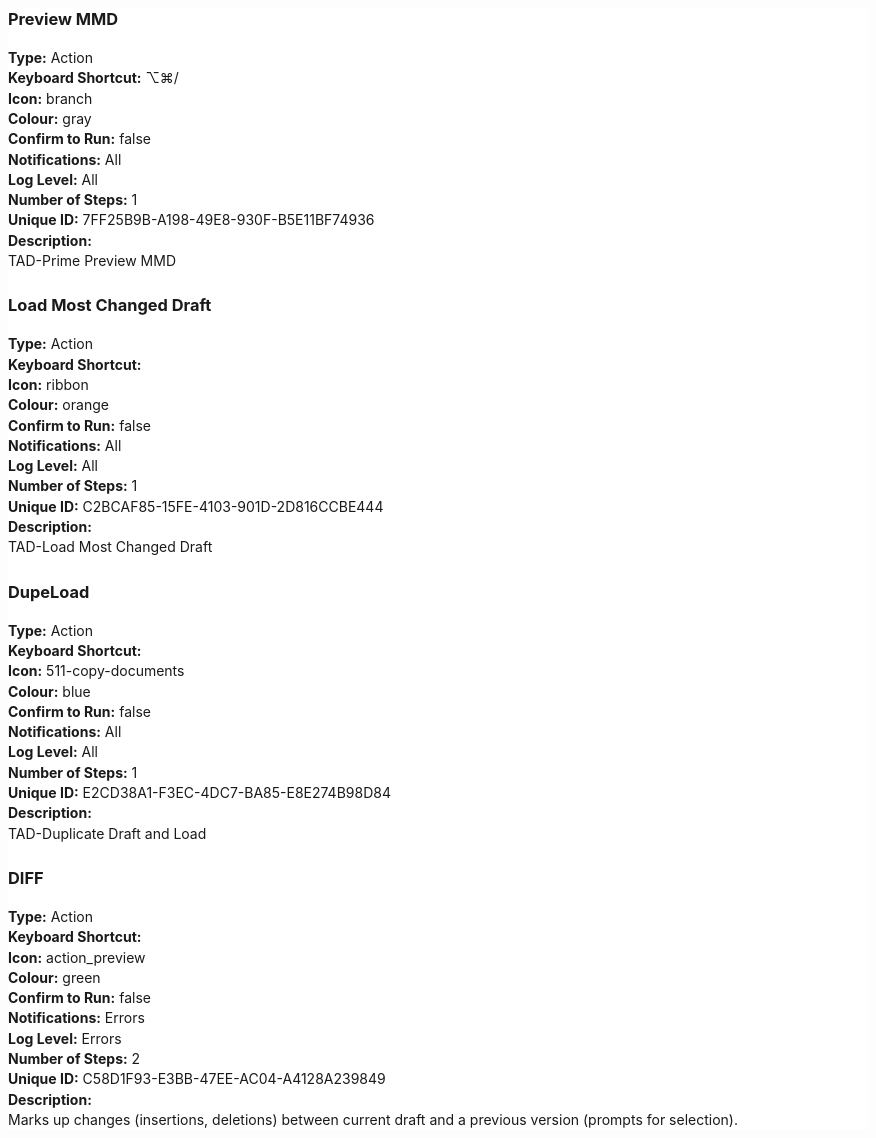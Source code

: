 
### Preview MMD
**Type:** Action  
**Keyboard Shortcut:** ⌥⌘/  
**Icon:** branch  
**Colour:** gray  
**Confirm to Run:** false  
**Notifications:** All  
**Log Level:** All  
**Number of Steps:** 1  
**Unique ID:** 7FF25B9B-A198-49E8-930F-B5E11BF74936  
**Description:**  
TAD-Prime Preview MMD


### Load Most Changed Draft
**Type:** Action  
**Keyboard Shortcut:**   
**Icon:** ribbon  
**Colour:** orange  
**Confirm to Run:** false  
**Notifications:** All  
**Log Level:** All  
**Number of Steps:** 1  
**Unique ID:** C2BCAF85-15FE-4103-901D-2D816CCBE444  
**Description:**  
TAD-Load Most Changed Draft


### DupeLoad
**Type:** Action  
**Keyboard Shortcut:**   
**Icon:** 511-copy-documents  
**Colour:** blue  
**Confirm to Run:** false  
**Notifications:** All  
**Log Level:** All  
**Number of Steps:** 1  
**Unique ID:** E2CD38A1-F3EC-4DC7-BA85-E8E274B98D84  
**Description:**  
TAD-Duplicate Draft and Load


### DIFF
**Type:** Action  
**Keyboard Shortcut:**   
**Icon:** action_preview  
**Colour:** green  
**Confirm to Run:** false  
**Notifications:** Errors  
**Log Level:** Errors  
**Number of Steps:** 2  
**Unique ID:** C58D1F93-E3BB-47EE-AC04-A4128A239849  
**Description:**  
Marks up changes (insertions, deletions) between current draft and a previous version (prompts for selection).
